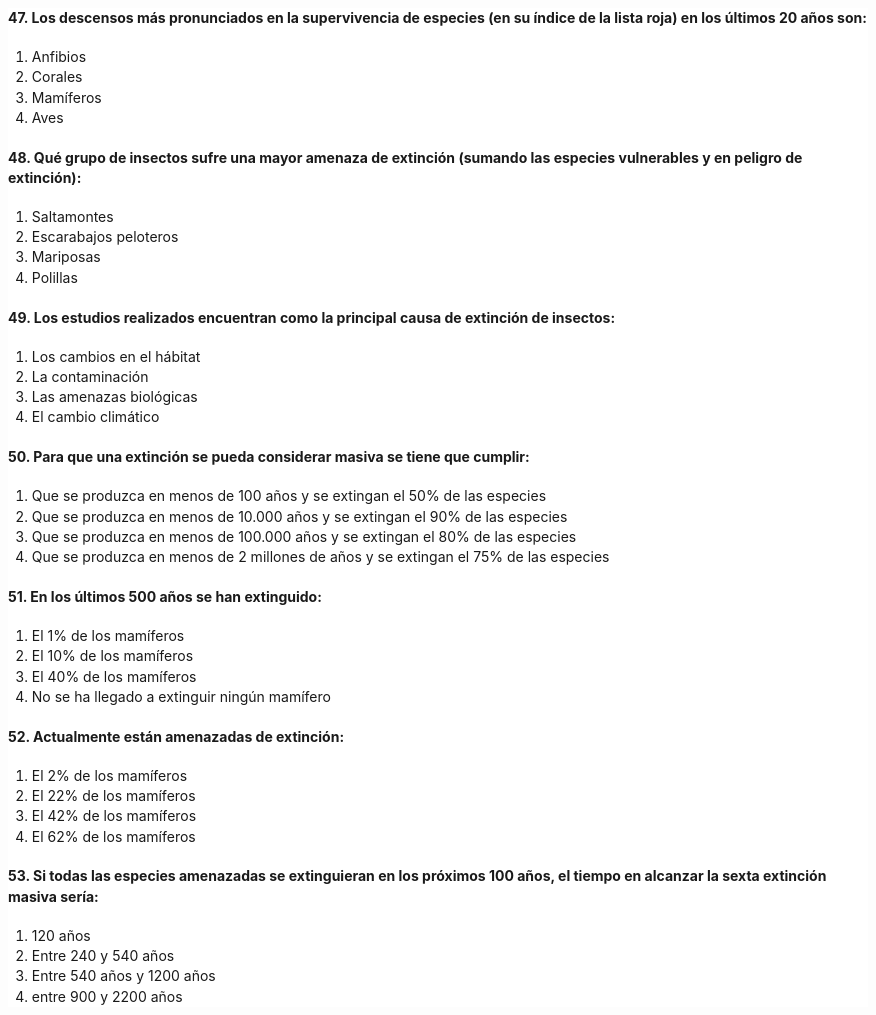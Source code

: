 #### 47. Los descensos más pronunciados en la supervivencia de especies (en su índice de la lista roja) en los últimos 20 años son:
1. Anfibios
2. Corales
3. Mamíferos
4. Aves

#### 48. Qué grupo de insectos sufre una mayor amenaza de extinción (sumando las especies vulnerables y en peligro de extinción):
1. Saltamontes
2. Escarabajos peloteros
3. Mariposas
4. Polillas

#### 49. Los estudios realizados encuentran como la principal causa de extinción de insectos:
1. Los cambios en el hábitat
2. La contaminación
3. Las amenazas biológicas
4. El cambio climático

#### 50. Para que una extinción se pueda considerar masiva se tiene que cumplir:
1. Que se produzca en menos de 100 años y se extingan el 50% de las especies
3. Que se produzca en menos de 10.000 años y se extingan el 90% de las especies
2. Que se produzca en menos de 100.000 años y se extingan el 80% de las especies
4. Que se produzca en menos de 2 millones de años y se extingan el 75% de las especies

#### 51. En los últimos 500 años se han extinguido:
1. El 1% de los mamíferos
2. El 10% de los mamíferos
3. El 40% de los mamíferos
4. No se ha llegado a extinguir ningún mamífero

#### 52. Actualmente están amenazadas de extinción:
1. El 2% de los mamíferos
2. El 22% de los mamíferos
3. El 42% de los mamíferos
4. El 62% de los mamíferos

#### 53. Si todas las especies amenazadas se extinguieran en los próximos 100 años, el tiempo en alcanzar la sexta extinción masiva sería:
1. 120 años
2. Entre 240 y 540 años
3. Entre 540 años y 1200 años
4. entre 900 y 2200 años
